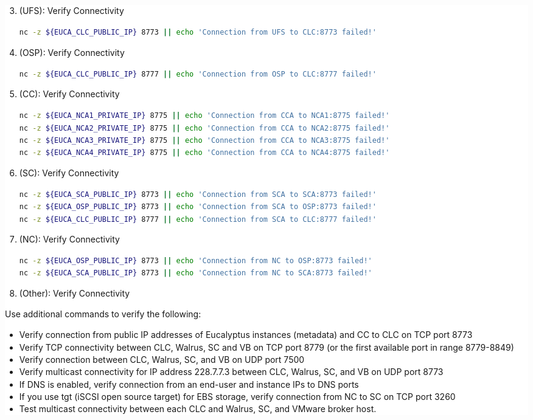 3. (UFS): Verify Connectivity

    ```bash
    nc -z ${EUCA_CLC_PUBLIC_IP} 8773 || echo 'Connection from UFS to CLC:8773 failed!'
    ```

4. (OSP): Verify Connectivity

    ```bash
    nc -z ${EUCA_CLC_PUBLIC_IP} 8777 || echo 'Connection from OSP to CLC:8777 failed!'
    ```

5. (CC): Verify Connectivity

    ```bash
    nc -z ${EUCA_NCA1_PRIVATE_IP} 8775 || echo 'Connection from CCA to NCA1:8775 failed!'
    nc -z ${EUCA_NCA2_PRIVATE_IP} 8775 || echo 'Connection from CCA to NCA2:8775 failed!'
    nc -z ${EUCA_NCA3_PRIVATE_IP} 8775 || echo 'Connection from CCA to NCA3:8775 failed!'
    nc -z ${EUCA_NCA4_PRIVATE_IP} 8775 || echo 'Connection from CCA to NCA4:8775 failed!'
    ```

6. (SC): Verify Connectivity

    ```bash
    nc -z ${EUCA_SCA_PUBLIC_IP} 8773 || echo 'Connection from SCA to SCA:8773 failed!'
    nc -z ${EUCA_OSP_PUBLIC_IP} 8773 || echo 'Connection from SCA to OSP:8773 failed!'
    nc -z ${EUCA_CLC_PUBLIC_IP} 8777 || echo 'Connection from SCA to CLC:8777 failed!'
    ```

7. (NC): Verify Connectivity

    ```bash
    nc -z ${EUCA_OSP_PUBLIC_IP} 8773 || echo 'Connection from NC to OSP:8773 failed!'
    nc -z ${EUCA_SCA_PUBLIC_IP} 8773 || echo 'Connection from NC to SCA:8773 failed!'
    ```

8. (Other): Verify Connectivity

  Use additional commands to verify the following:

  * Verify connection from public IP addresses of Eucalyptus instances (metadata) and CC to CLC
    on TCP port 8773
  * Verify TCP connectivity between CLC, Walrus, SC and VB on TCP port 8779 (or the first
    available port in range 8779-8849)
  * Verify connection between CLC, Walrus, SC, and VB on UDP port 7500
  * Verify multicast connectivity for IP address 228.7.7.3 between CLC, Walrus, SC, and VB on
    UDP port 8773
  * If DNS is enabled, verify connection from an end-user and instance IPs to DNS ports
  * If you use tgt (iSCSI open source target) for EBS storage, verify connection from NC to SC on
    TCP port 3260
  * Test multicast connectivity between each CLC and Walrus, SC, and VMware broker host.


